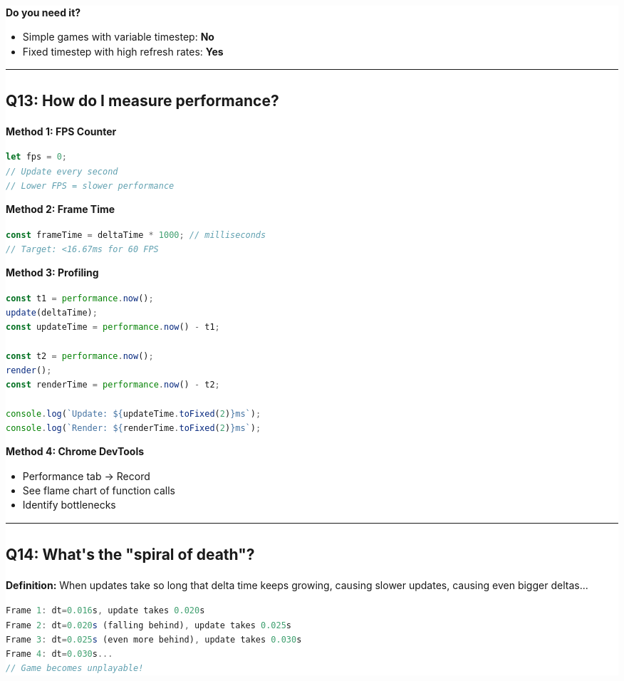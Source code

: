 **Do you need it?**
- Simple games with variable timestep: **No**
- Fixed timestep with high refresh rates: **Yes**

---

## Q13: How do I measure performance?

**Method 1: FPS Counter**
```typescript
let fps = 0;
// Update every second
// Lower FPS = slower performance
```

**Method 2: Frame Time**
```typescript
const frameTime = deltaTime * 1000; // milliseconds
// Target: <16.67ms for 60 FPS
```

**Method 3: Profiling**
```typescript
const t1 = performance.now();
update(deltaTime);
const updateTime = performance.now() - t1;

const t2 = performance.now();
render();
const renderTime = performance.now() - t2;

console.log(`Update: ${updateTime.toFixed(2)}ms`);
console.log(`Render: ${renderTime.toFixed(2)}ms`);
```

**Method 4: Chrome DevTools**
- Performance tab → Record
- See flame chart of function calls
- Identify bottlenecks

---

## Q14: What's the "spiral of death"?

**Definition:** When updates take so long that delta time keeps growing, causing slower updates, causing even bigger deltas...

```typescript
Frame 1: dt=0.016s, update takes 0.020s
Frame 2: dt=0.020s (falling behind), update takes 0.025s
Frame 3: dt=0.025s (even more behind), update takes 0.030s
Frame 4: dt=0.030s...
// Game becomes unplayable!
```
